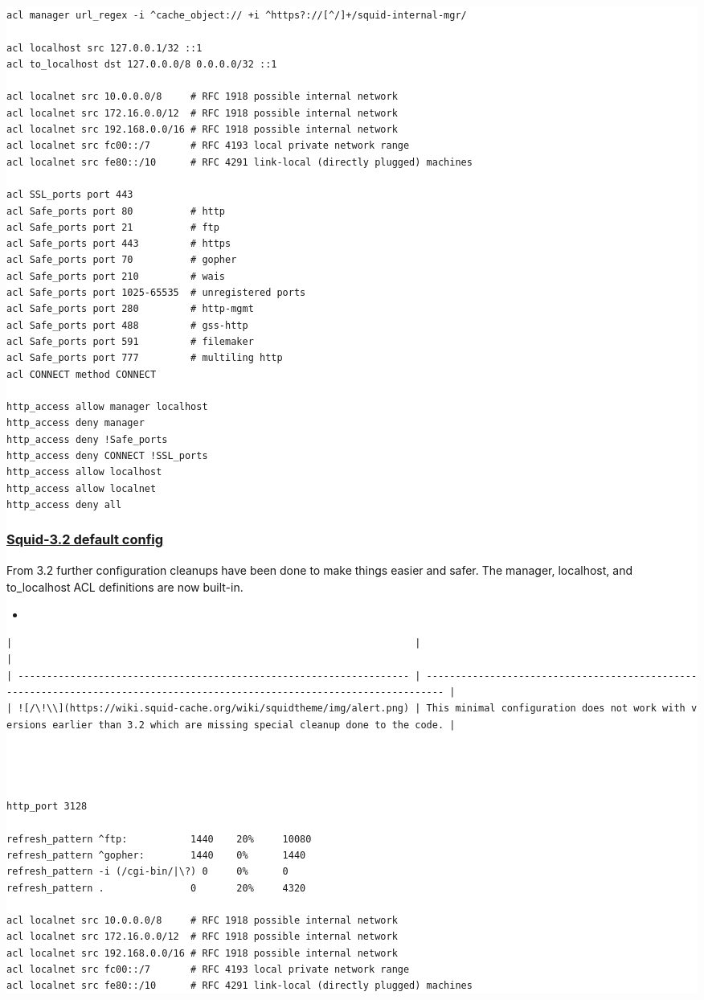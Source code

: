     acl manager url_regex -i ^cache_object:// +i ^https?://[^/]+/squid-internal-mgr/
    
    acl localhost src 127.0.0.1/32 ::1
    acl to_localhost dst 127.0.0.0/8 0.0.0.0/32 ::1
    
    acl localnet src 10.0.0.0/8     # RFC 1918 possible internal network
    acl localnet src 172.16.0.0/12  # RFC 1918 possible internal network
    acl localnet src 192.168.0.0/16 # RFC 1918 possible internal network
    acl localnet src fc00::/7       # RFC 4193 local private network range
    acl localnet src fe80::/10      # RFC 4291 link-local (directly plugged) machines
    
    acl SSL_ports port 443
    acl Safe_ports port 80          # http
    acl Safe_ports port 21          # ftp
    acl Safe_ports port 443         # https
    acl Safe_ports port 70          # gopher
    acl Safe_ports port 210         # wais
    acl Safe_ports port 1025-65535  # unregistered ports
    acl Safe_ports port 280         # http-mgmt
    acl Safe_ports port 488         # gss-http
    acl Safe_ports port 591         # filemaker
    acl Safe_ports port 777         # multiling http
    acl CONNECT method CONNECT
    
    http_access allow manager localhost
    http_access deny manager
    http_access deny !Safe_ports
    http_access deny CONNECT !SSL_ports
    http_access allow localhost
    http_access allow localnet
    http_access deny all

### [Squid-3.2 default config](https://wiki.squid-cache.org/action/show/SquidFaq/ConfiguringSquid/Squid-3.2)

From 3.2 further configuration cleanups have been done to make things
easier and safer. The manager, localhost, and to\_localhost ACL
definitions are now built-in.

  - 
    
    |                                                                      |                                                                                                                             |
    | -------------------------------------------------------------------- | --------------------------------------------------------------------------------------------------------------------------- |
    | ![/\!\\](https://wiki.squid-cache.org/wiki/squidtheme/img/alert.png) | This minimal configuration does not work with versions earlier than 3.2 which are missing special cleanup done to the code. |
    



    http_port 3128
    
    refresh_pattern ^ftp:           1440    20%     10080
    refresh_pattern ^gopher:        1440    0%      1440
    refresh_pattern -i (/cgi-bin/|\?) 0     0%      0
    refresh_pattern .               0       20%     4320
    
    acl localnet src 10.0.0.0/8     # RFC 1918 possible internal network
    acl localnet src 172.16.0.0/12  # RFC 1918 possible internal network
    acl localnet src 192.168.0.0/16 # RFC 1918 possible internal network
    acl localnet src fc00::/7       # RFC 4193 local private network range
    acl localnet src fe80::/10      # RFC 4291 link-local (directly plugged) machines
    